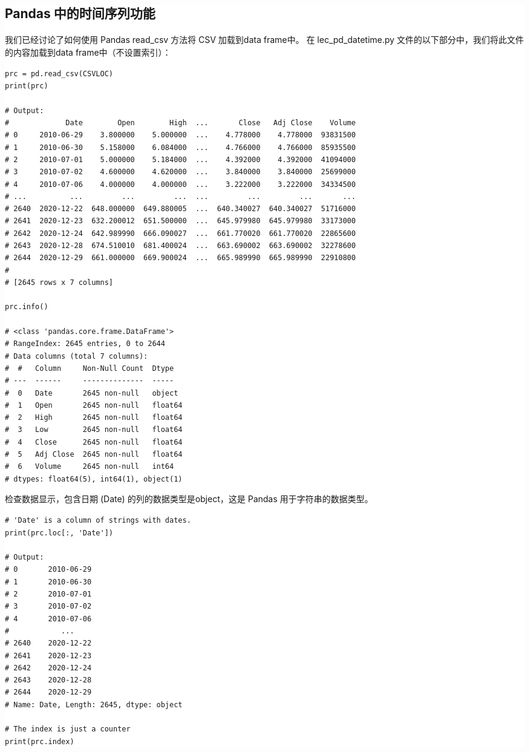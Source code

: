 

## Pandas 中的时间序列功能

我们已经讨论了如何使用 Pandas read_csv 方法将 CSV 加载到data frame中。  在 lec_pd_datetime.py 文件的以下部分中，我们将此文件的内容加载到data frame中（不设置索引）：

~~~
prc = pd.read_csv(CSVLOC) 
print(prc) 

# Output:
#             Date        Open        High  ...       Close   Adj Close    Volume
# 0     2010-06-29    3.800000    5.000000  ...    4.778000    4.778000  93831500
# 1     2010-06-30    5.158000    6.084000  ...    4.766000    4.766000  85935500
# 2     2010-07-01    5.000000    5.184000  ...    4.392000    4.392000  41094000
# 3     2010-07-02    4.600000    4.620000  ...    3.840000    3.840000  25699000
# 4     2010-07-06    4.000000    4.000000  ...    3.222000    3.222000  34334500
# ...          ...         ...         ...  ...         ...         ...       ...
# 2640  2020-12-22  648.000000  649.880005  ...  640.340027  640.340027  51716000
# 2641  2020-12-23  632.200012  651.500000  ...  645.979980  645.979980  33173000
# 2642  2020-12-24  642.989990  666.090027  ...  661.770020  661.770020  22865600
# 2643  2020-12-28  674.510010  681.400024  ...  663.690002  663.690002  32278600
# 2644  2020-12-29  661.000000  669.900024  ...  665.989990  665.989990  22910800
# 
# [2645 rows x 7 columns]

prc.info() 

# <class 'pandas.core.frame.DataFrame'>
# RangeIndex: 2645 entries, 0 to 2644
# Data columns (total 7 columns):
#  #   Column     Non-Null Count  Dtype  
# ---  ------     --------------  -----  
#  0   Date       2645 non-null   object 
#  1   Open       2645 non-null   float64
#  2   High       2645 non-null   float64
#  3   Low        2645 non-null   float64
#  4   Close      2645 non-null   float64
#  5   Adj Close  2645 non-null   float64
#  6   Volume     2645 non-null   int64  
# dtypes: float64(5), int64(1), object(1)
~~~

检查数据显示，包含日期 (Date) 的列的数据类型是object，这是 Pandas 用于字符串的数据类型。

~~~
# 'Date' is a column of strings with dates.
print(prc.loc[:, 'Date'])

# Output:
# 0       2010-06-29
# 1       2010-06-30
# 2       2010-07-01
# 3       2010-07-02
# 4       2010-07-06
#            ...    
# 2640    2020-12-22
# 2641    2020-12-23
# 2642    2020-12-24
# 2643    2020-12-28
# 2644    2020-12-29
# Name: Date, Length: 2645, dtype: object

# The index is just a counter
print(prc.index) 
~~~